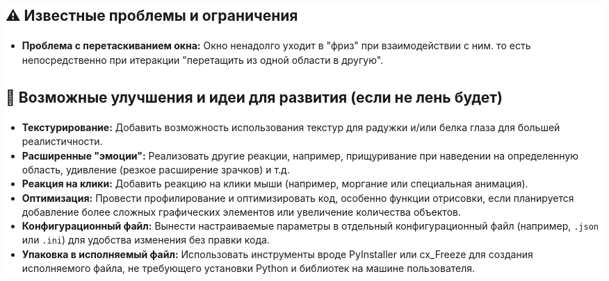 ## ⚠️ Известные проблемы и ограничения

*   **Проблема с перетаскиванием окна:** Окно ненадолго уходит в "фриз" при взаимодействии с ним. то есть непосредственно при итеракции "перетащить из одной области в другую".

## 🌱 Возможные улучшения и идеи для развития (если не лень будет)

*   **Текстурирование:** Добавить возможность использования текстур для радужки и/или белка глаза для большей реалистичности.
*   **Расширенные "эмоции":** Реализовать другие реакции, например, прищуривание при наведении на определенную область, удивление (резкое расширение зрачков) и т.д.
*   **Реакция на клики:** Добавить реакцию на клики мыши (например, моргание или специальная анимация).
*   **Оптимизация:** Провести профилирование и оптимизировать код, особенно функции отрисовки, если планируется добавление более сложных графических элементов или увеличение количества объектов.
*   **Конфигурационный файл:** Вынести настраиваемые параметры в отдельный конфигурационный файл (например, `.json` или `.ini`) для удобства изменения без правки кода.
*   **Упаковка в исполняемый файл:** Использовать инструменты вроде PyInstaller или cx_Freeze для создания исполняемого файла, не требующего установки Python и библиотек на машине пользователя.